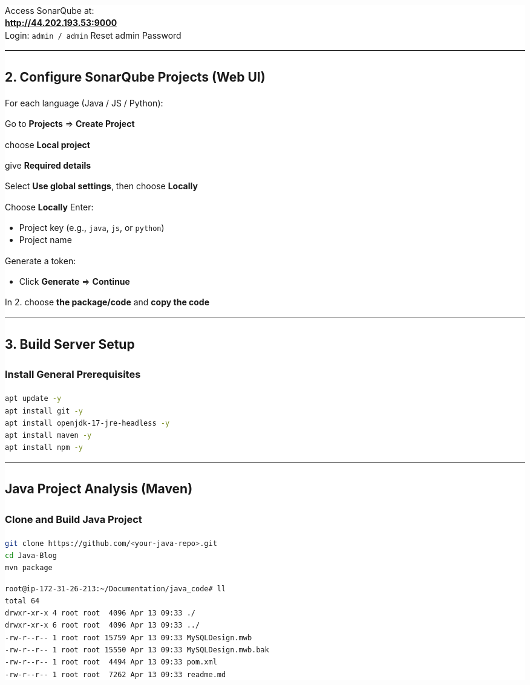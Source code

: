 Access SonarQube at:  
**http://44.202.193.53:9000**  
Login: `admin / admin`
Reset admin Password

---

##  2. Configure SonarQube Projects (Web UI)

For each language (Java / JS / Python):

Go to **Projects** => **Create Project** 


choose **Local project** 



give **Required details** 



Select **Use global settings**, then choose **Locally**

Choose **Locally** 
 Enter:
   - Project key (e.g., `java`, `js`, or `python`)
   - Project name


Generate a token:
   - Click **Generate** => **Continue**



In 2. choose **the package/code** and **copy the code**


---

##  3. Build Server Setup

###  Install General Prerequisites  
```bash
apt update -y
apt install git -y
apt install openjdk-17-jre-headless -y
apt install maven -y
apt install npm -y
```

---

##  Java Project Analysis (Maven)

###  Clone and Build Java Project  
```bash
git clone https://github.com/<your-java-repo>.git
cd Java-Blog
mvn package
```
```bash
root@ip-172-31-26-213:~/Documentation/java_code# ll
total 64
drwxr-xr-x 4 root root  4096 Apr 13 09:33 ./
drwxr-xr-x 6 root root  4096 Apr 13 09:33 ../
-rw-r--r-- 1 root root 15759 Apr 13 09:33 MySQLDesign.mwb
-rw-r--r-- 1 root root 15550 Apr 13 09:33 MySQLDesign.mwb.bak
-rw-r--r-- 1 root root  4494 Apr 13 09:33 pom.xml
-rw-r--r-- 1 root root  7262 Apr 13 09:33 readme.md
```